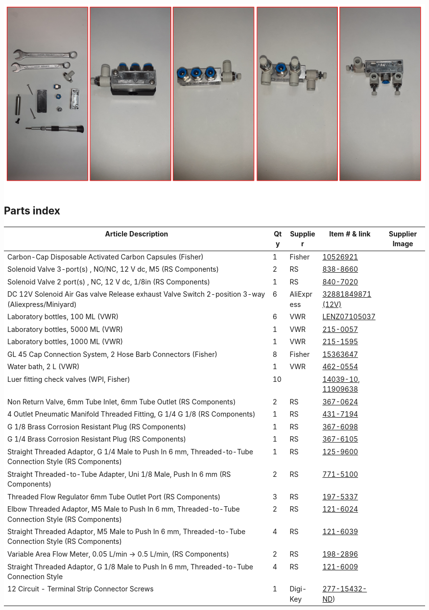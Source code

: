 ![Vacuum-manifold.PNG](../assets/Images/Vacuum-manifold.PNG)

## Parts index  

| **Article   Description**                | **Qty**     | **Supplier**                     | **Item # & link**                        | **Supplier   Image**                     |
| ---------------------------------------- | ----------- | -------------------------------- | ---------------------------------------- | ---------------------------------------- |
| Carbon-Cap Disposable Activated Carbon Capsules (Fisher)                                  | 1       |                 Fisher               | [10526921](https://www.fishersci.be/shop/products/whatman-carbon-cap-disposable-activated-carbon-capsules/10526921) | |
| Solenoid Valve 3-port(s) , NO/NC, 12 V dc, M5 (RS Components)                             | 2       |    RS | [838-8660](https://benl.rs-online.com/web/p/solenoid-valves/8388660)                                         |
| Solenoid Valve 2 port(s) , NC, 12 V dc, 1/8in (RS Components)                             | 1       | RS |  [840-7020](https://benl.rs-online.com/web/p/solenoid-valves/8407020/)                                        |
| DC 12V Solenoid Air Gas valve Release exhaust Valve Switch 2-position 3-way (Aliexpress/Miniyard) | 6       |  AliExpress | [32881849871 (12V)](https://www.aliexpress.com/item/32881849871.html)                                        |
| Laboratory bottles, 100 ML (VWR)                                                          | 6       | VWR | [LENZ07105037](https://be.vwr.com/store/product?keyword=LENZ07105037)                                        |
| Laboratory bottles, 5000 ML (VWR)                                                         | 1       | VWR |  [215-0057](https://be.vwr.com/store/product/en/544458/laboratory-bottles-round)                               |
| Laboratory bottles, 1000 ML (VWR)                                                         | 1       | VWR | [215-1595](https://be.vwr.com/store/product/en/544458/laboratory-bottles-round)                               |
| GL 45 Cap Connection System, 2 Hose Barb Connectors (Fisher)                              | 8       | Fisher | [15363647](https://www.fishersci.be/shop/products/gl45-screw-cap-pyrex-gl-45-media-lab-bottle-1/15193927)     |
| Water bath, 2 L (VWR)                                                                     | 1       | VWR | [462-0554](https://be.vwr.com/store/product?keyword=462-0554%20)                                             |
| Luer fitting check valves (WPI, Fisher)                                                   | 10      | | [14039-10](https://www.wpiinc.com/14039-10-check-valve-female-luer-lock-inlet-male-luer-lock-outlet), [11909638](https://www.fishersci.be/shop/products/san-one-way-luer-fitting/11909638) |
| Non Return Valve, 6mm Tube Inlet, 6mm Tube Outlet (RS Components)                         | 2       | RS | [367-0624](https://benl.rs-online.com/web/p/pneumatic-non-return-valves/3670624)                              |
| 4 Outlet Pneumatic Manifold Threaded Fitting, G 1/4 G 1/8 (RS Components)                 | 1       | RS | [431-7194](https://benl.rs-online.com/web/p/pneumatic-manifold-fittings/4317194)                              |
| G 1/8 Brass Corrosion Resistant Plug (RS Components)                                      | 1       | RS | [367-6098](https://benl.rs-online.com/web/p/pneumatic-fitting-accessories/3676098)                            |
| G 1/4 Brass Corrosion Resistant Plug (RS Components)                                      | 1       | RS | [367-6105](https://benl.rs-online.com/web/p/pneumatic-fitting-accessories/3676105)                            |
| Straight Threaded Adaptor, G 1/4 Male to Push In 6 mm, Threaded-to-Tube Connection Style (RS Components) | 1       | RS | [125-9600](https://benl.rs-online.com/web/p/pneumatic-fittings/1259600)                                       |
| Straight Threaded-to-Tube Adapter, Uni 1/8 Male, Push In 6 mm (RS Components)             | 2       | RS | [771-5100](https://benl.rs-online.com/web/p/pneumatic-fittings/7715100/)                                      |
| Threaded Flow Regulator  6mm Tube Outlet Port (RS Components)                            | 3       | RS | [197-5337](https://benl.rs-online.com/web/p/pneumatic-function-fittings/1975337)                              |
| Elbow Threaded Adaptor, M5 Male to Push In 6 mm, Threaded-to-Tube Connection Style (RS Components) | 2  | RS | [121-6024](https://benl.rs-online.com/web/p/pneumatic-fittings/1216024)                                       |
| Straight Threaded Adaptor, M5 Male to Push In 6 mm, Threaded-to-Tube Connection Style (RS Components) | 4   |  RS | [121-6039](https://benl.rs-online.com/web/p/pneumatic-fittings/1216039/)                                      |
| Variable Area Flow Meter, 0.05 L/min → 0.5 L/min, (RS Components)                        | 2       |  RS | [198-2896](https://benl.rs-online.com/web/p/flow-sensors/198-2896)                                          
| Straight Threaded Adaptor, G 1/8 Male to Push In 6 mm, Threaded-to-Tube Connection Style | 4 | RS | [121-6009](https://benl.rs-online.com/web/p/pneumatic-fittings/1216009/)
| 12 Circuit - Terminal Strip Connector Screws | 1 | Digi-Key | [277-15432-ND](https://www.digikey.be/en/products/detail/phoenix-contact/3240171/3603832)) | |